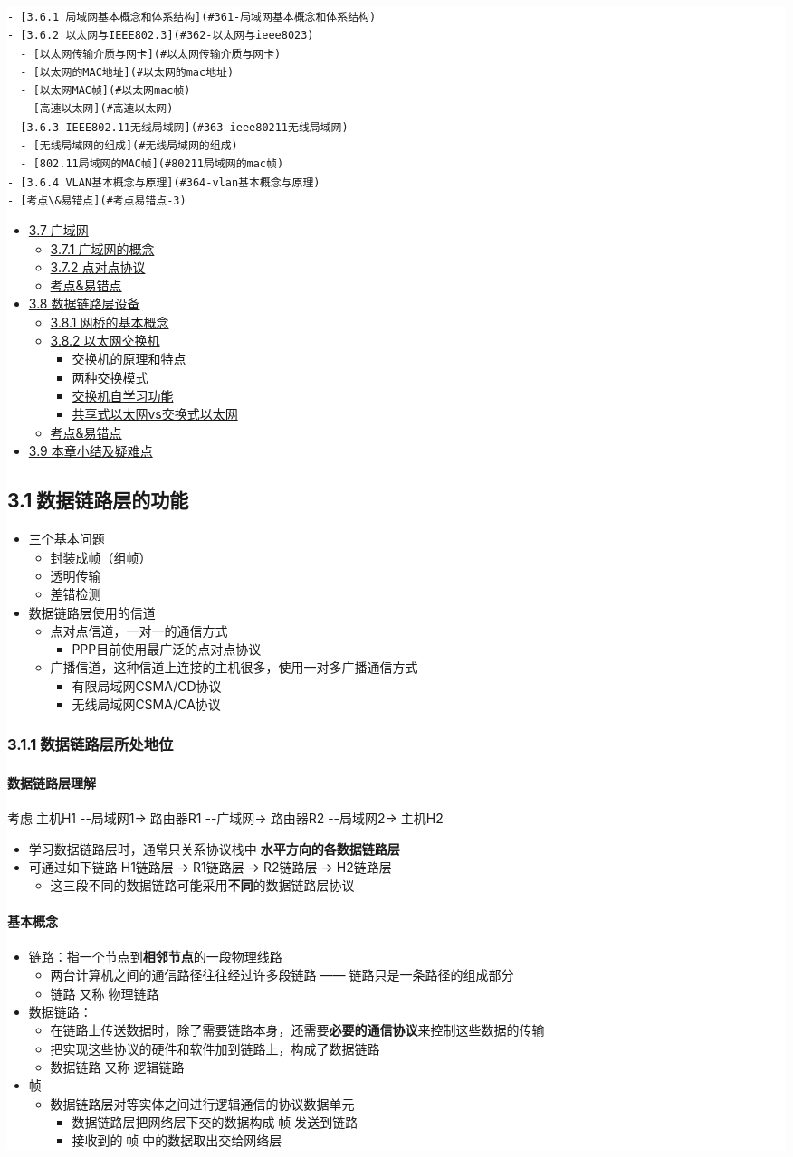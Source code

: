     - [3.6.1 局域网基本概念和体系结构](#361-局域网基本概念和体系结构)
    - [3.6.2 以太网与IEEE802.3](#362-以太网与ieee8023)
      - [以太网传输介质与网卡](#以太网传输介质与网卡)
      - [以太网的MAC地址](#以太网的mac地址)
      - [以太网MAC帧](#以太网mac帧)
      - [高速以太网](#高速以太网)
    - [3.6.3 IEEE802.11无线局域网](#363-ieee80211无线局域网)
      - [无线局域网的组成](#无线局域网的组成)
      - [802.11局域网的MAC帧](#80211局域网的mac帧)
    - [3.6.4 VLAN基本概念与原理](#364-vlan基本概念与原理)
    - [考点\&易错点](#考点易错点-3)
  - [3.7 广域网](#37-广域网)
    - [3.7.1 广域网的概念](#371-广域网的概念)
    - [3.7.2 点对点协议](#372-点对点协议)
    - [考点\&易错点](#考点易错点-4)
  - [3.8 数据链路层设备](#38-数据链路层设备)
    - [3.8.1 网桥的基本概念](#381-网桥的基本概念)
    - [3.8.2 以太网交换机](#382-以太网交换机)
      - [交换机的原理和特点](#交换机的原理和特点)
      - [两种交换模式](#两种交换模式)
      - [交换机自学习功能](#交换机自学习功能)
      - [共享式以太网vs交换式以太网](#共享式以太网vs交换式以太网)
    - [考点\&易错点](#考点易错点-5)
  - [3.9 本章小结及疑难点](#39-本章小结及疑难点)

## 3.1 数据链路层的功能
- 三个基本问题
  - 封装成帧（组帧）
  - 透明传输
  - 差错检测
- 数据链路层使用的信道
  - 点对点信道，一对一的通信方式
    - PPP目前使用最广泛的点对点协议
  - 广播信道，这种信道上连接的主机很多，使用一对多广播通信方式
    - 有限局域网CSMA/CD协议
    - 无线局域网CSMA/CA协议

### 3.1.1 数据链路层所处地位

#### 数据链路层理解
考虑 主机H1 --局域网1-> 路由器R1 --广域网-> 路由器R2 --局域网2-> 主机H2
- 学习数据链路层时，通常只关系协议栈中 **水平方向的各数据链路层**
- 可通过如下链路 H1链路层 -> R1链路层 -> R2链路层 -> H2链路层
  - 这三段不同的数据链路可能采用**不同**的数据链路层协议

#### 基本概念
- 链路：指一个节点到**相邻节点**的一段物理线路
  - 两台计算机之间的通信路径往往经过许多段链路 —— 链路只是一条路径的组成部分
  - 链路 又称 物理链路
- 数据链路：
  - 在链路上传送数据时，除了需要链路本身，还需要**必要的通信协议**来控制这些数据的传输
  - 把实现这些协议的硬件和软件加到链路上，构成了数据链路
  - 数据链路 又称 逻辑链路
- 帧
  - 数据链路层对等实体之间进行逻辑通信的协议数据单元
    - 数据链路层把网络层下交的数据构成 帧 发送到链路
    - 接收到的 帧 中的数据取出交给网络层
